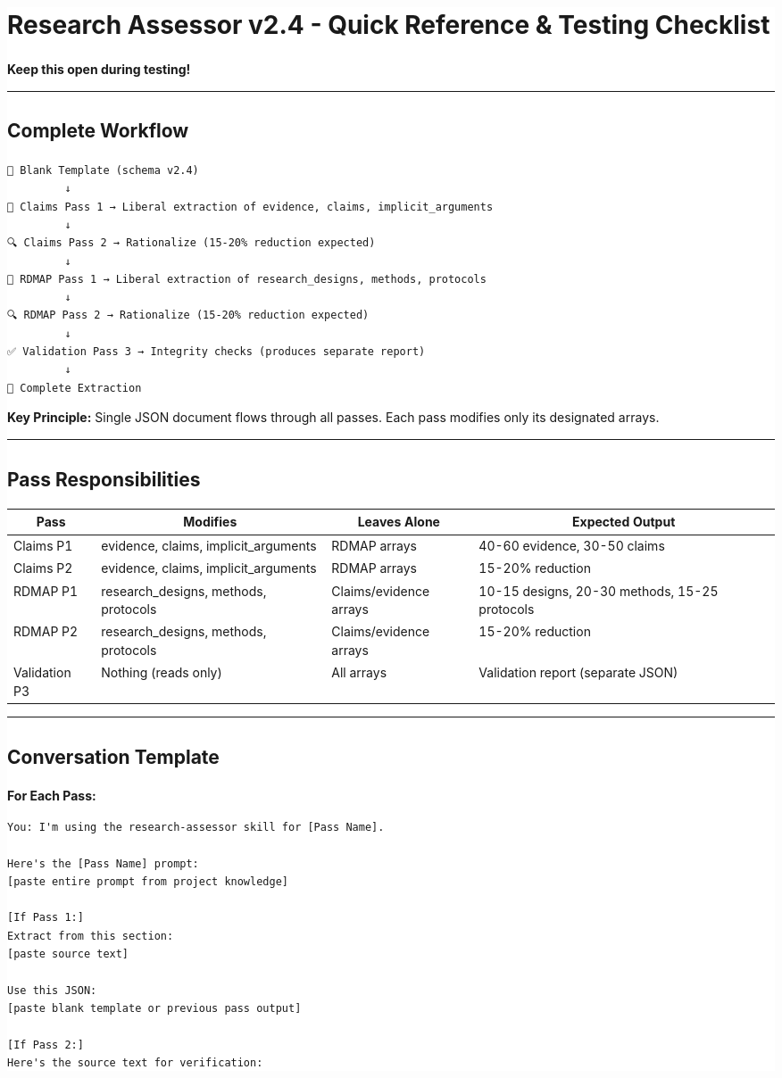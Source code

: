 # Research Assessor v2.4 - Quick Reference & Testing Checklist

**Keep this open during testing!**

---

## Complete Workflow

```
📄 Blank Template (schema v2.4)
         ↓
📝 Claims Pass 1 → Liberal extraction of evidence, claims, implicit_arguments
         ↓
🔍 Claims Pass 2 → Rationalize (15-20% reduction expected)
         ↓
📝 RDMAP Pass 1 → Liberal extraction of research_designs, methods, protocols
         ↓
🔍 RDMAP Pass 2 → Rationalize (15-20% reduction expected)
         ↓
✅ Validation Pass 3 → Integrity checks (produces separate report)
         ↓
🎯 Complete Extraction
```

**Key Principle:** Single JSON document flows through all passes. Each pass modifies only its designated arrays.

---

## Pass Responsibilities

| Pass | Modifies | Leaves Alone | Expected Output |
|------|----------|--------------|-----------------|
| Claims P1 | evidence, claims, implicit_arguments | RDMAP arrays | 40-60 evidence, 30-50 claims |
| Claims P2 | evidence, claims, implicit_arguments | RDMAP arrays | 15-20% reduction |
| RDMAP P1 | research_designs, methods, protocols | Claims/evidence arrays | 10-15 designs, 20-30 methods, 15-25 protocols |
| RDMAP P2 | research_designs, methods, protocols | Claims/evidence arrays | 15-20% reduction |
| Validation P3 | Nothing (reads only) | All arrays | Validation report (separate JSON) |

---

## Conversation Template

**For Each Pass:**

```
You: I'm using the research-assessor skill for [Pass Name].

Here's the [Pass Name] prompt:
[paste entire prompt from project knowledge]

[If Pass 1:]
Extract from this section:
[paste source text]

Use this JSON:
[paste blank template or previous pass output]

[If Pass 2:]
Here's the source text for verification:
```